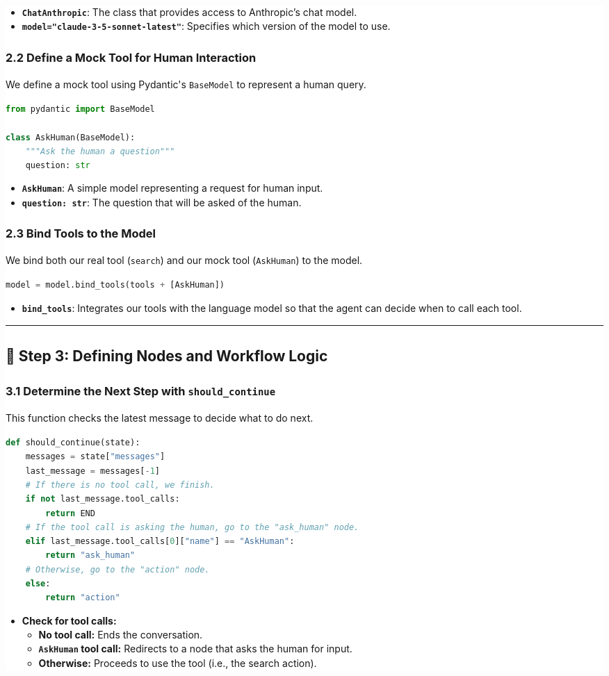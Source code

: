 - **`ChatAnthropic`**: The class that provides access to Anthropic’s chat model.
- **`model="claude-3-5-sonnet-latest"`**: Specifies which version of the model to use.

### 2.2 Define a Mock Tool for Human Interaction

We define a mock tool using Pydantic's `BaseModel` to represent a human query.

```python
from pydantic import BaseModel

class AskHuman(BaseModel):
    """Ask the human a question"""
    question: str
```

- **`AskHuman`**: A simple model representing a request for human input.
- **`question: str`**: The question that will be asked of the human.

### 2.3 Bind Tools to the Model

We bind both our real tool (`search`) and our mock tool (`AskHuman`) to the model.

```python
model = model.bind_tools(tools + [AskHuman])
```

- **`bind_tools`**: Integrates our tools with the language model so that the agent can decide when to call each tool.

---

## 🔄 Step 3: Defining Nodes and Workflow Logic

### 3.1 Determine the Next Step with `should_continue`

This function checks the latest message to decide what to do next.

```python
def should_continue(state):
    messages = state["messages"]
    last_message = messages[-1]
    # If there is no tool call, we finish.
    if not last_message.tool_calls:
        return END
    # If the tool call is asking the human, go to the "ask_human" node.
    elif last_message.tool_calls[0]["name"] == "AskHuman":
        return "ask_human"
    # Otherwise, go to the "action" node.
    else:
        return "action"
```

- **Check for tool calls:**  
  - **No tool call:** Ends the conversation.
  - **`AskHuman` tool call:** Redirects to a node that asks the human for input.
  - **Otherwise:** Proceeds to use the tool (i.e., the search action).
